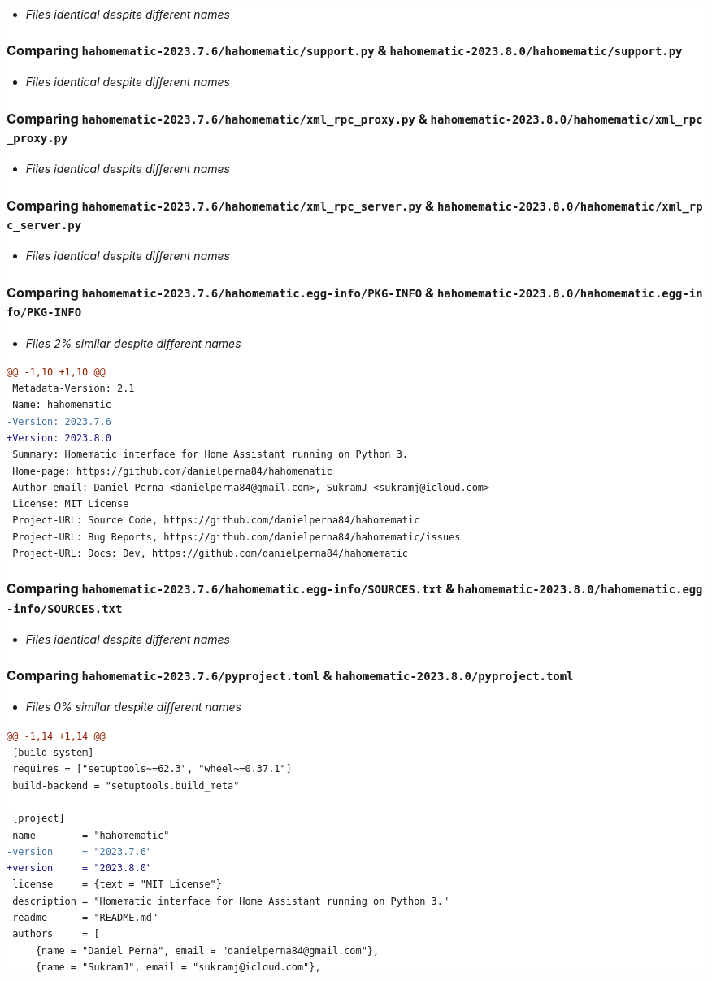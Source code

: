  * *Files identical despite different names*

### Comparing `hahomematic-2023.7.6/hahomematic/support.py` & `hahomematic-2023.8.0/hahomematic/support.py`

 * *Files identical despite different names*

### Comparing `hahomematic-2023.7.6/hahomematic/xml_rpc_proxy.py` & `hahomematic-2023.8.0/hahomematic/xml_rpc_proxy.py`

 * *Files identical despite different names*

### Comparing `hahomematic-2023.7.6/hahomematic/xml_rpc_server.py` & `hahomematic-2023.8.0/hahomematic/xml_rpc_server.py`

 * *Files identical despite different names*

### Comparing `hahomematic-2023.7.6/hahomematic.egg-info/PKG-INFO` & `hahomematic-2023.8.0/hahomematic.egg-info/PKG-INFO`

 * *Files 2% similar despite different names*

```diff
@@ -1,10 +1,10 @@
 Metadata-Version: 2.1
 Name: hahomematic
-Version: 2023.7.6
+Version: 2023.8.0
 Summary: Homematic interface for Home Assistant running on Python 3.
 Home-page: https://github.com/danielperna84/hahomematic
 Author-email: Daniel Perna <danielperna84@gmail.com>, SukramJ <sukramj@icloud.com>
 License: MIT License
 Project-URL: Source Code, https://github.com/danielperna84/hahomematic
 Project-URL: Bug Reports, https://github.com/danielperna84/hahomematic/issues
 Project-URL: Docs: Dev, https://github.com/danielperna84/hahomematic
```

### Comparing `hahomematic-2023.7.6/hahomematic.egg-info/SOURCES.txt` & `hahomematic-2023.8.0/hahomematic.egg-info/SOURCES.txt`

 * *Files identical despite different names*

### Comparing `hahomematic-2023.7.6/pyproject.toml` & `hahomematic-2023.8.0/pyproject.toml`

 * *Files 0% similar despite different names*

```diff
@@ -1,14 +1,14 @@
 [build-system]
 requires = ["setuptools~=62.3", "wheel~=0.37.1"]
 build-backend = "setuptools.build_meta"
 
 [project]
 name        = "hahomematic"
-version     = "2023.7.6"
+version     = "2023.8.0"
 license     = {text = "MIT License"}
 description = "Homematic interface for Home Assistant running on Python 3."
 readme      = "README.md"
 authors     = [
     {name = "Daniel Perna", email = "danielperna84@gmail.com"},
     {name = "SukramJ", email = "sukramj@icloud.com"},
```